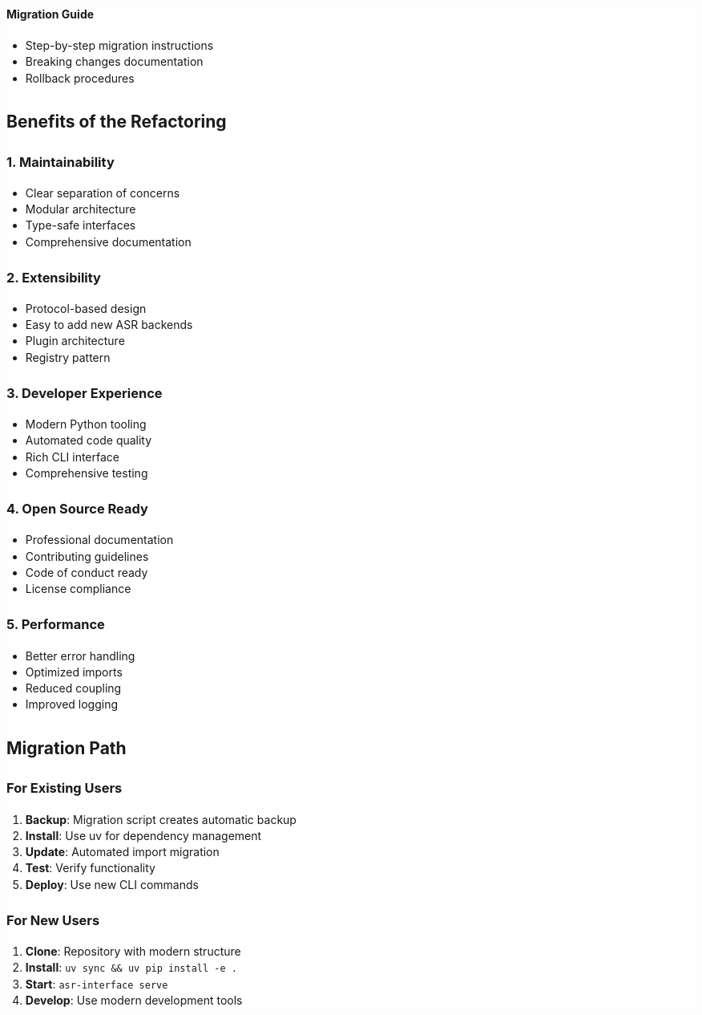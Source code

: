#### Migration Guide
- Step-by-step migration instructions
- Breaking changes documentation
- Rollback procedures

## Benefits of the Refactoring

### 1. Maintainability
- Clear separation of concerns
- Modular architecture
- Type-safe interfaces
- Comprehensive documentation

### 2. Extensibility
- Protocol-based design
- Easy to add new ASR backends
- Plugin architecture
- Registry pattern

### 3. Developer Experience
- Modern Python tooling
- Automated code quality
- Rich CLI interface
- Comprehensive testing

### 4. Open Source Ready
- Professional documentation
- Contributing guidelines
- Code of conduct ready
- License compliance

### 5. Performance
- Better error handling
- Optimized imports
- Reduced coupling
- Improved logging

## Migration Path

### For Existing Users
1. **Backup**: Migration script creates automatic backup
2. **Install**: Use uv for dependency management
3. **Update**: Automated import migration
4. **Test**: Verify functionality
5. **Deploy**: Use new CLI commands

### For New Users
1. **Clone**: Repository with modern structure
2. **Install**: `uv sync && uv pip install -e .`
3. **Start**: `asr-interface serve`
4. **Develop**: Use modern development tools
